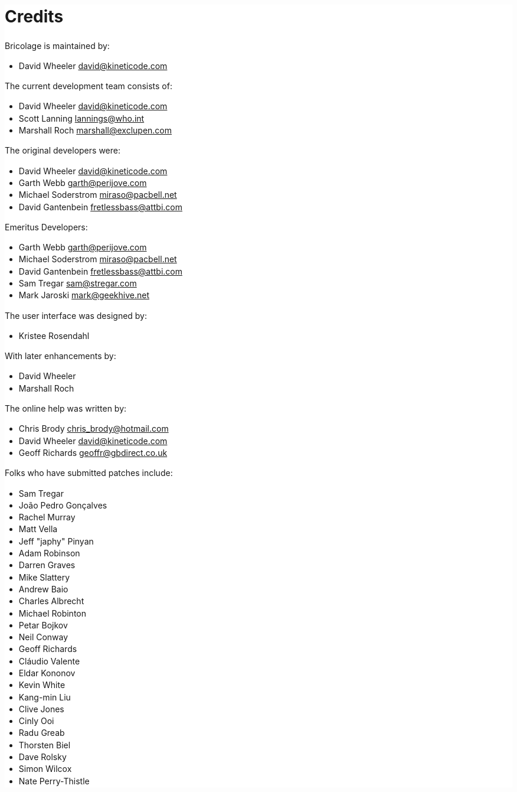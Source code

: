 #  Credits

Bricolage is maintained by:

* David Wheeler <david@kineticode.com>

The current development team consists of:

* David Wheeler <david@kineticode.com>
* Scott Lanning <lannings@who.int>
* Marshall Roch <marshall@exclupen.com>

The original developers were:

* David Wheeler <david@kineticode.com>
* Garth Webb <garth@perijove.com>
* Michael Soderstrom <miraso@pacbell.net>
* David Gantenbein <fretlessbass@attbi.com>

Emeritus Developers:

* Garth Webb <garth@perijove.com>
* Michael Soderstrom <miraso@pacbell.net>
* David Gantenbein <fretlessbass@attbi.com>
* Sam Tregar <sam@stregar.com>
* Mark Jaroski <mark@geekhive.net>

The user interface was designed by:

* Kristee Rosendahl

With later enhancements by:

* David Wheeler
* Marshall Roch

The online help was written by:

* Chris Brody <chris_brody@hotmail.com>
* David Wheeler <david@kineticode.com>
* Geoff Richards <geoffr@gbdirect.co.uk>

Folks who have submitted patches include:

* Sam Tregar
* João Pedro Gonçalves
* Rachel Murray
* Matt Vella
* Jeff "japhy" Pinyan
* Adam Robinson
* Darren Graves
* Mike Slattery
* Andrew Baio
* Charles Albrecht
* Michael Robinton
* Petar Bojkov
* Neil Conway
* Geoff Richards
* Cláudio Valente
* Eldar Kononov
* Kevin White
* Kang-min Liu
* Clive Jones
* Cinly Ooi
* Radu Greab
* Thorsten Biel
* Dave Rolsky
* Simon Wilcox
* Nate Perry-Thistle